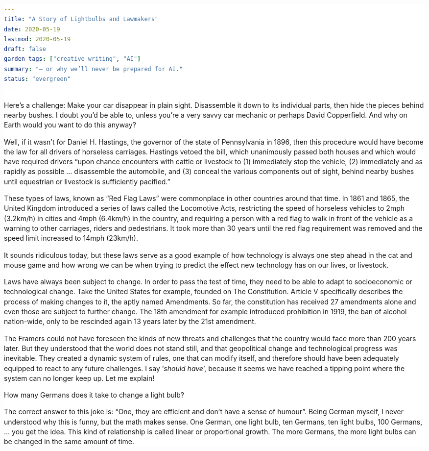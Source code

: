 ```yaml
---
title: "A Story of Lightbulbs and Lawmakers"
date: 2020-05-19
lastmod: 2020-05-19
draft: false
garden_tags: ["creative writing", "AI"]
summary: "— or why we’ll never be prepared for AI."
status: "evergreen"
---
```


Here’s a challenge: Make your car disappear in plain sight. Disassemble it down to its individual parts, then hide the pieces behind nearby bushes. I doubt you’d be able to, unless you’re a very savvy car mechanic or perhaps David Copperfield. And why on Earth would you want to do this anyway?

Well, if it wasn’t for Daniel H. Hastings, the governor of the state of Pennsylvania in 1896, then this procedure would have become the law for all drivers of horseless carriages. Hastings vetoed the bill, which unanimously passed both houses and which would have required drivers “upon chance encounters with cattle or livestock to (1) immediately stop the vehicle, (2) immediately and as rapidly as possible … disassemble the automobile, and (3) conceal the various components out of sight, behind nearby bushes until equestrian or livestock is sufficiently pacified.”

These types of laws, known as “Red Flag Laws” were commonplace in other countries around that time. In 1861 and 1865, the United Kingdom introduced a series of laws called the Locomotive Acts, restricting the speed of horseless vehicles to 2mph (3.2km/h) in cities and 4mph (6.4km/h) in the country, and requiring a person with a red flag to walk in front of the vehicle as a warning to other carriages, riders and pedestrians. It took more than 30 years until the red flag requirement was removed and the speed limit increased to 14mph (23km/h).

It sounds ridiculous today, but these laws serve as a good example of how technology is always one step ahead in the cat and mouse game and how wrong we can be when trying to predict the effect new technology has on our lives, or livestock.

Laws have always been subject to change. In order to pass the test of time, they need to be able to adapt to socioeconomic or technological change. Take the United States for example, founded on The Constitution. Article V specifically describes the process of making changes to it, the aptly named Amendments. So far, the constitution has received 27 amendments alone and even those are subject to further change. The 18th amendment for example introduced prohibition in 1919, the ban of alcohol nation-wide, only to be rescinded again 13 years later by the 21st amendment.

The Framers could not have foreseen the kinds of new threats and challenges that the country would face more than 200 years later. But they understood that the world does not stand still, and that geopolitical change and technological progress was inevitable. They created a dynamic system of rules, one that can modify itself, and therefore should have been adequately equipped to react to any future challenges. I say ‘_should have_’, because it seems we have reached a tipping point where the system can no longer keep up. Let me explain!

How many Germans does it take to change a light bulb?

The correct answer to this joke is: “One, they are efficient and don’t have a sense of humour”. Being German myself, I never understood why this is funny, but the math makes sense. One German, one light bulb, ten Germans, ten light bulbs, 100 Germans, … you get the idea. This kind of relationship is called linear or proportional growth. The more Germans, the more light bulbs can be changed in the same amount of time.


[md-tables]: https://www.markdownguide.org/extended-syntax/#tables
[mathjax]: https://www.mathjax.org/
[mermaid]: https://mermaid.js.org/#/
[obsidian]: https://obsidian.md/
[emptysquare]: https://emptysqua.re/blog/
[hugo]: https://gohugo.io/
[steve-francia]: https://spf13.com/about/
[hugo-quickstart]: https://gohugo.io/getting-started/quick-start/
[hugo-theme-digital-garden]: https://themes.gohugo.io/themes/hugo-digital-garden-theme/
[netlify]: https://www.netlify.com/
[digital-garden]: https://maggieappleton.com/garden-history
[deploy-netlify]: https://gohugo.io/hosting-and-deployment/hosting-on-netlify/
